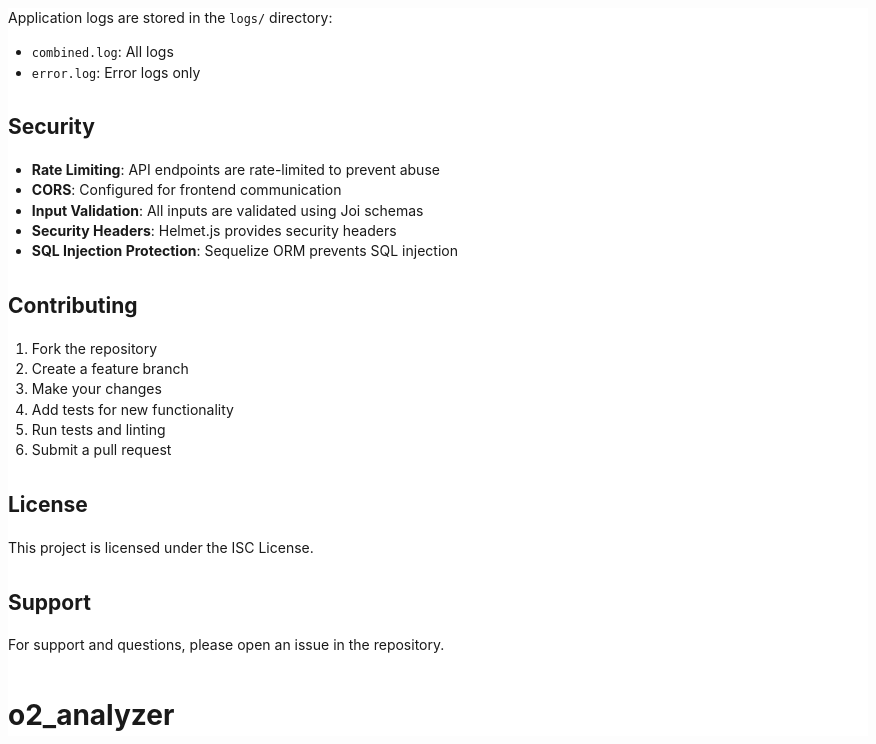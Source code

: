 Application logs are stored in the `logs/` directory:

- `combined.log`: All logs
- `error.log`: Error logs only

## Security

- **Rate Limiting**: API endpoints are rate-limited to prevent abuse
- **CORS**: Configured for frontend communication
- **Input Validation**: All inputs are validated using Joi schemas
- **Security Headers**: Helmet.js provides security headers
- **SQL Injection Protection**: Sequelize ORM prevents SQL injection

## Contributing

1. Fork the repository
2. Create a feature branch
3. Make your changes
4. Add tests for new functionality
5. Run tests and linting
6. Submit a pull request

## License

This project is licensed under the ISC License.

## Support

For support and questions, please open an issue in the repository.
# o2_analyzer
